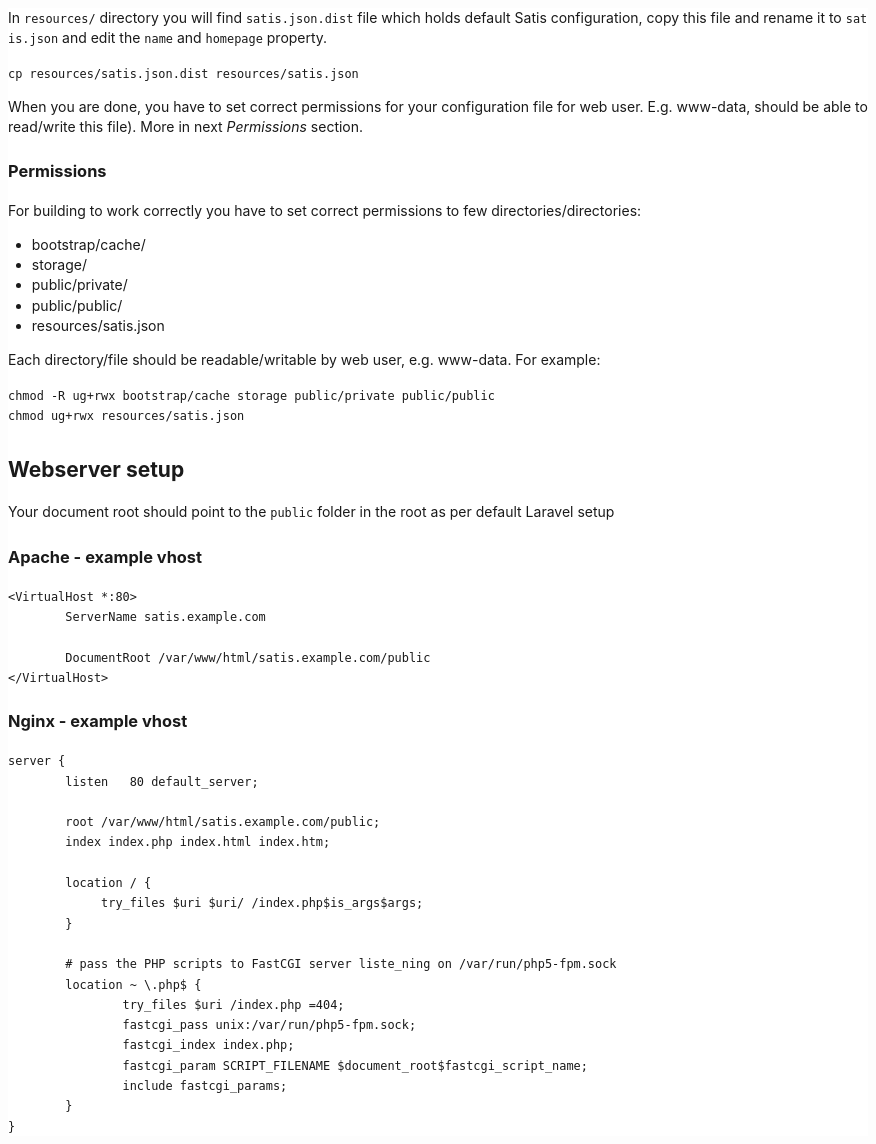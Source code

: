 In `resources/` directory you will find `satis.json.dist` file which holds default Satis configuration, copy this file and
rename it to `satis.json` and edit the `name` and `homepage` property.

```
cp resources/satis.json.dist resources/satis.json
```

When you are done, you have to set correct permissions for your configuration file for web user. E.g. www-data, should be 
able to read/write this file). More in next *Permissions* section.

### Permissions

For building to work correctly you have to set correct permissions to few directories/directories:

* bootstrap/cache/
* storage/
* public/private/
* public/public/
* resources/satis.json

Each directory/file should be readable/writable by web user, e.g. www-data. For example:

```
chmod -R ug+rwx bootstrap/cache storage public/private public/public
chmod ug+rwx resources/satis.json
```

## Webserver setup

Your document root should point to the `public` folder in the root as per default Laravel setup

### Apache - example vhost

```
<VirtualHost *:80>
        ServerName satis.example.com

        DocumentRoot /var/www/html/satis.example.com/public
</VirtualHost>
```

### Nginx - example vhost

```
server {
        listen   80 default_server;

        root /var/www/html/satis.example.com/public;
        index index.php index.html index.htm;

        location / {
             try_files $uri $uri/ /index.php$is_args$args;
        }

        # pass the PHP scripts to FastCGI server liste_ning on /var/run/php5-fpm.sock
        location ~ \.php$ {
                try_files $uri /index.php =404;
                fastcgi_pass unix:/var/run/php5-fpm.sock;
                fastcgi_index index.php;
                fastcgi_param SCRIPT_FILENAME $document_root$fastcgi_script_name;
                include fastcgi_params;
        }
}
```
